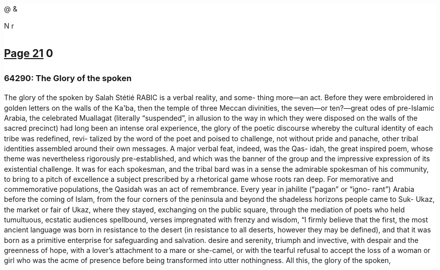 @
&
 
N
r

## [Page 21](https://demo.humlab.umu.se/courier/066321engo.pdf#page=21) 0

### 64290: The Glory of the spoken

The glory of the spoken 
by Salah Stétié 
RABIC is a verbal reality, and some- 
thing more—an act. Before they were 
embroidered in golden letters on the 
walls of the Ka'ba, then the temple of three 
Meccan divinities, the seven—or ten?—great 
odes of pre-Islamic Arabia, the celebrated 
Muallagat (literally “suspended”, in allusion 
to the way in which they were disposed on 
the walls of the sacred precinct) had long 
been an intense oral experience, the glory 
of the poetic discourse whereby the cultural 
identity of each tribe was redefined, revi- 
talized by the word of the poet and poised 
to challenge, not without pride and panache, 
other tribal identities assembled around their 
own messages. 
A major verbal feat, indeed, was the Qas- 
idah, the great inspired poem, whose theme 
was nevertheless rigorously pre-established, 
and which was the banner of the group and 
the impressive expression of its existential 
challenge. It was for each spokesman, and 
the tribal bard was in a sense the admirable 
spokesman of his community, to bring to a 
pitch of excellence a subject prescribed by 
a rhetorical game whose roots ran deep. 
For memorative and commemorative 
populations, the Qasidah was an act of 
remembrance. 
Every year in jahilite ("pagan” or “igno- 
rant”) Arabia before the coming of Islam, from 
the four corners of the peninsula and beyond 
the shadeless horizons people came to Suk- 
Ukaz, the market or fair of Ukaz, where they 
stayed, exchanging on the public square, 
through the mediation of poets who held 
tumultuous, ecstatic audiences spellbound, 
verses impregnated with frenzy and wisdom, 
“I firmly believe that the first, the most 
ancient language was born in resistance 
to the desert (in resistance to all deserts, 
however they may be defined), and that 
it was born as a primitive enterprise for 
safeguarding and salvation. 
desire and serenity, triumph and invective, 
with despair and the greenness of hope, with 
a lover’s attachment to a mare or she-camel, 
or with the tearful refusal to accept the loss 
of a woman or girl who was the acme of 
presence before being transformed into utter 
nothingness. All this, the glory of the spoken, 